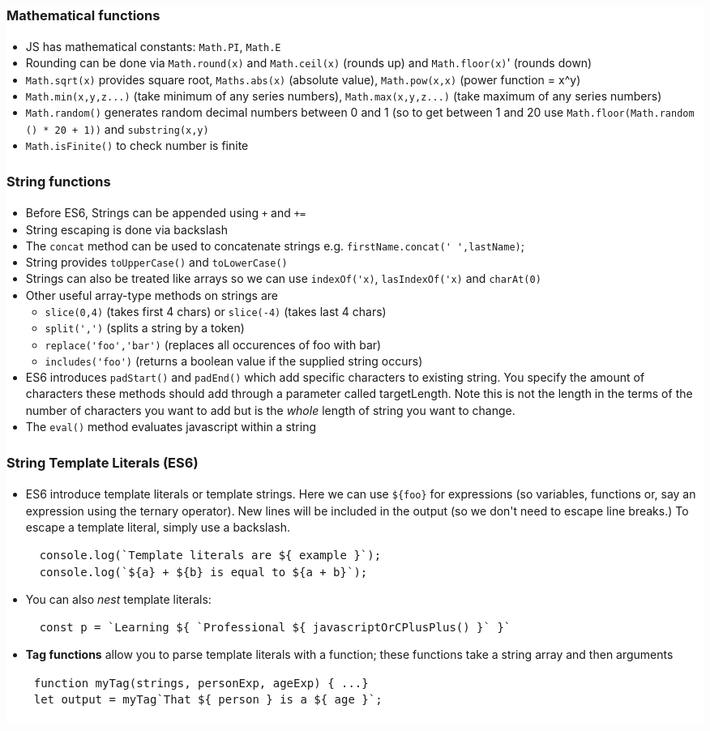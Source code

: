 ### Mathematical functions
- JS has mathematical constants: `Math.PI`, `Math.E`
- Rounding can be done via `Math.round(x)` and `Math.ceil(x)` (rounds up) and `Math.floor(x)`' (rounds down)
- `Math.sqrt(x)` provides square root, `Maths.abs(x)` (absolute value), `Math.pow(x,x)` (power function = x^y)
- `Math.min(x,y,z...)` (take minimum of any series numbers), `Math.max(x,y,z...)` (take maximum of any series numbers)
- `Math.random()` generates random decimal numbers between 0 and 1 (so to get between 1 and 20 use `Math.floor(Math.random() * 20 + 1))` and `substring(x,y)`
- `Math.isFinite()` to check number is finite 

### String functions
- Before ES6, Strings can be appended using `+` and `+=`
- String escaping is done via backslash
- The `concat` method can be used to concatenate strings e.g. `firstName.concat(' ',lastName)`;
- String provides `toUpperCase()` and `toLowerCase()`
- Strings can also be treated like arrays so we can use `indexOf('x)`, `lasIndexOf('x)` and `charAt(0)`
- Other useful array-type methods on strings are 
  - `slice(0,4)` (takes first 4 chars) or `slice(-4)` (takes last 4 chars)
  - `split(',')` (splits a string by a token)
  - `replace('foo','bar')` (replaces all occurences of foo with bar)
  - `includes('foo')` (returns a boolean value if the supplied string occurs)
- ES6 introduces `padStart()` and `padEnd()` which add specific characters to existing string. You specify the amount of characters these methods should add through a parameter called targetLength. Note this is not the length in the terms of the number of characters you want to add but is the *whole* length of string you want to change. 
- The `eval()` method evaluates javascript within a string

### String Template Literals (ES6)
- ES6 introduce template literals or template strings. Here we can use `${foo}` for expressions (so variables, functions or, say an expression using the ternary operator). New lines will be included in the output (so we don't need to escape line breaks.) To escape a template literal, simply use a backslash.

  <pre>
    console.log(`Template literals are ${ example }`);
    console.log(`${a} + ${b} is equal to ${a + b}`);
  </pre>   

- You can also *nest* template literals:

  <pre>
    const p = `Learning ${ `Professional ${ javascriptOrCPlusPlus() }` }`
  </pre>

-  **Tag functions** allow you to parse template literals with a function; these functions take a string array and then arguments

  <pre>
    function myTag(strings, personExp, ageExp) { ...}
    let output = myTag`That ${ person } is a ${ age }`;
  </pre>
